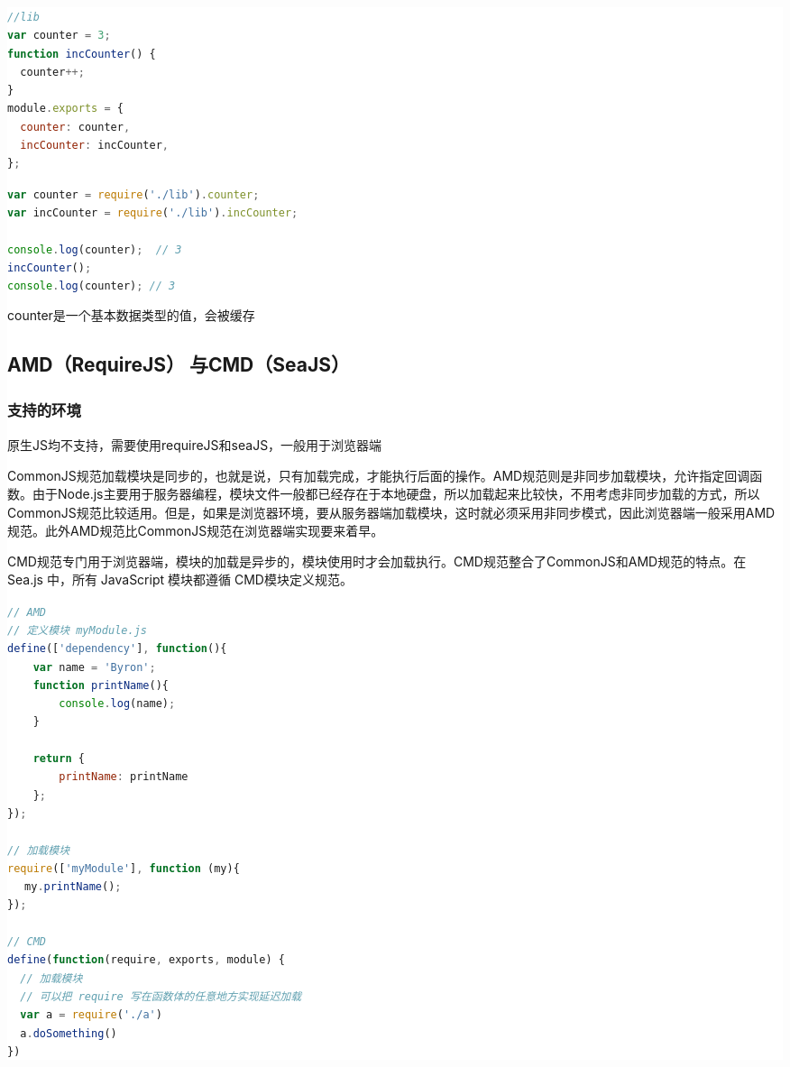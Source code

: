 ```javascript
//lib
var counter = 3;
function incCounter() {
  counter++;
}
module.exports = {
  counter: counter,
  incCounter: incCounter,
};
```

```javascript
var counter = require('./lib').counter;
var incCounter = require('./lib').incCounter;

console.log(counter);  // 3
incCounter();
console.log(counter); // 3
```
counter是一个基本数据类型的值，会被缓存

## AMD（RequireJS） 与CMD（SeaJS）
### 支持的环境
原生JS均不支持，需要使用requireJS和seaJS，一般用于浏览器端

CommonJS规范加载模块是同步的，也就是说，只有加载完成，才能执行后面的操作。AMD规范则是非同步加载模块，允许指定回调函数。由于Node.js主要用于服务器编程，模块文件一般都已经存在于本地硬盘，所以加载起来比较快，不用考虑非同步加载的方式，所以CommonJS规范比较适用。但是，如果是浏览器环境，要从服务器端加载模块，这时就必须采用非同步模式，因此浏览器端一般采用AMD规范。此外AMD规范比CommonJS规范在浏览器端实现要来着早。

CMD规范专门用于浏览器端，模块的加载是异步的，模块使用时才会加载执行。CMD规范整合了CommonJS和AMD规范的特点。在 Sea.js 中，所有 JavaScript 模块都遵循 CMD模块定义规范。

```javascript
// AMD
// 定义模块 myModule.js
define(['dependency'], function(){
    var name = 'Byron';
    function printName(){
        console.log(name);
    }

    return {
        printName: printName
    };
});

// 加载模块
require(['myModule'], function (my){
　 my.printName();
});

// CMD
define(function(require, exports, module) {
  // 加载模块
  // 可以把 require 写在函数体的任意地方实现延迟加载
  var a = require('./a')
  a.doSomething()
})
```
